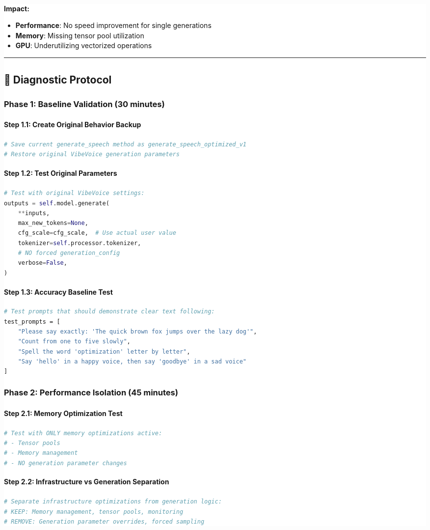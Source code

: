 **Impact:**
- **Performance**: No speed improvement for single generations
- **Memory**: Missing tensor pool utilization
- **GPU**: Underutilizing vectorized operations

---

## 🔬 Diagnostic Protocol

### Phase 1: Baseline Validation (30 minutes)

#### **Step 1.1: Create Original Behavior Backup**
```python
# Save current generate_speech method as generate_speech_optimized_v1
# Restore original VibeVoice generation parameters
```

#### **Step 1.2: Test Original Parameters**
```python
# Test with original VibeVoice settings:
outputs = self.model.generate(
    **inputs,
    max_new_tokens=None,
    cfg_scale=cfg_scale,  # Use actual user value
    tokenizer=self.processor.tokenizer,
    # NO forced generation_config
    verbose=False,
)
```

#### **Step 1.3: Accuracy Baseline Test**
```bash
# Test prompts that should demonstrate clear text following:
test_prompts = [
    "Please say exactly: 'The quick brown fox jumps over the lazy dog'",
    "Count from one to five slowly",
    "Spell the word 'optimization' letter by letter",
    "Say 'hello' in a happy voice, then say 'goodbye' in a sad voice"
]
```

### Phase 2: Performance Isolation (45 minutes)

#### **Step 2.1: Memory Optimization Test**
```python
# Test with ONLY memory optimizations active:
# - Tensor pools
# - Memory management
# - NO generation parameter changes
```

#### **Step 2.2: Infrastructure vs Generation Separation**
```python
# Separate infrastructure optimizations from generation logic:
# KEEP: Memory management, tensor pools, monitoring
# REMOVE: Generation parameter overrides, forced sampling
```
